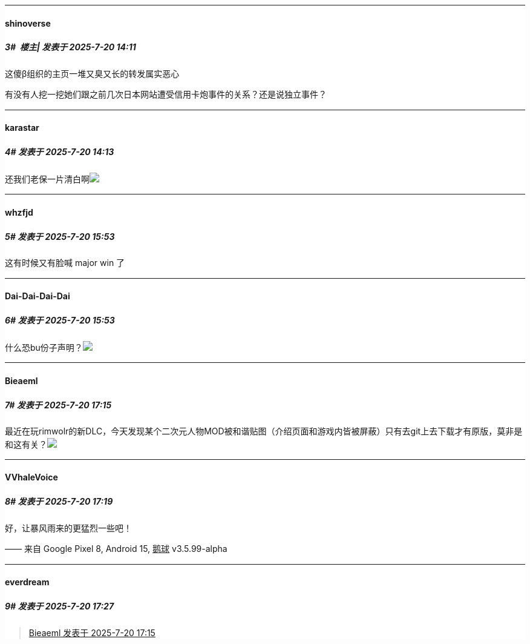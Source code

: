 *****

####  shinoverse  
##### 3#         楼主| 发表于 2025-7-20 14:11

这傻β组织的主页一堆又臭又长的转发属实恶心

有没有人挖一挖她们跟之前几次日本网站遭受信用卡炮事件的关系？还是说独立事件？

*****

####  karastar  
##### 4#       发表于 2025-7-20 14:13

还我们老保一片清白啊<img src="https://static.stage1st.com/image/smiley/face2017/049.png" referrerpolicy="no-referrer">

*****

####  whzfjd  
##### 5#       发表于 2025-7-20 15:53

这有时候又有脸喊 major win 了

*****

####  Dai-Dai-Dai-Dai  
##### 6#       发表于 2025-7-20 15:53

什么恐bu份子声明？<img src="https://static.stage1st.com/image/smiley/face2017/068.png" referrerpolicy="no-referrer">

*****

####  Bieaeml  
##### 7#       发表于 2025-7-20 17:15

最近在玩rimwolr的新DLC，今天发现某个二次元人物MOD被和谐贴图（介绍页面和游戏内皆被屏蔽）只有去git上去下载才有原版，莫非是和这有关？<img src="https://static.stage1st.com/image/smiley/face2017/022.png" referrerpolicy="no-referrer">

*****

####  VVhaleVoice  
##### 8#       发表于 2025-7-20 17:19

好，让暴风雨来的更猛烈一些吧！

—— 来自 Google Pixel 8, Android 15, [鹅球](https://www.pgyer.com/xfPejhuq) v3.5.99-alpha

*****

####  everdream  
##### 9#       发表于 2025-7-20 17:27

<blockquote><a href="httphttps://stage1st.com/2b/forum.php?mod=redirect&amp;goto=findpost&amp;pid=68127528&amp;ptid=2256957" target="_blank">Bieaeml 发表于 2025-7-20 17:15</a>
